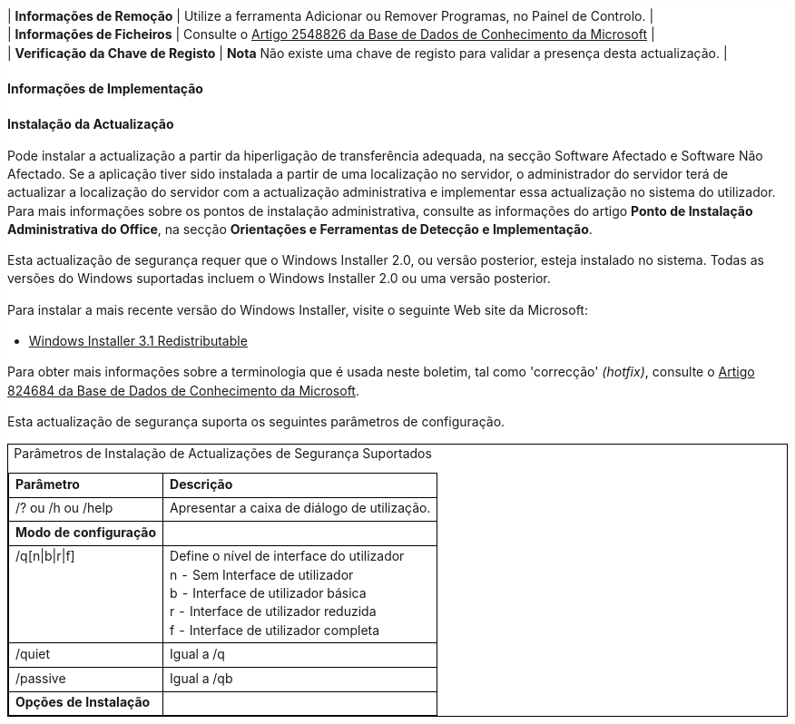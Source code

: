 | **Informações de Remoção**               | Utilize a ferramenta Adicionar ou Remover Programas, no Painel de Controlo.                                                                                                                                                                                                                                                                                                                                                                     |  
| **Informações de Ficheiros**             | Consulte o [Artigo 2548826 da Base de Dados de Conhecimento da Microsoft](http://support.microsoft.com/kb/2548826)                                                                                                                                                                                                                                                                                                                              |  
| **Verificação da Chave de Registo**      | **Nota** Não existe uma chave de registo para validar a presença desta actualização.                                                                                                                                                                                                                                                                                                                                                            |
  
#### Informações de Implementação
  
**Instalação da Actualização**
  
Pode instalar a actualização a partir da hiperligação de transferência adequada, na secção Software Afectado e Software Não Afectado. Se a aplicação tiver sido instalada a partir de uma localização no servidor, o administrador do servidor terá de actualizar a localização do servidor com a actualização administrativa e implementar essa actualização no sistema do utilizador. Para mais informações sobre os pontos de instalação administrativa, consulte as informações do artigo **Ponto de Instalação Administrativa do Office**, na secção **Orientações e Ferramentas de Detecção e Implementação**.
  
Esta actualização de segurança requer que o Windows Installer 2.0, ou versão posterior, esteja instalado no sistema. Todas as versões do Windows suportadas incluem o Windows Installer 2.0 ou uma versão posterior.
  
Para instalar a mais recente versão do Windows Installer, visite o seguinte Web site da Microsoft:
  
-   [Windows Installer 3.1 Redistributable](http://www.microsoft.com/downloads/details.aspx?familyid=889482fc-5f56-4a38-b838-de776fd4138c&displaylang=en)
  
Para obter mais informações sobre a terminologia que é usada neste boletim, tal como 'correcção' *(hotfix)*, consulte o [Artigo 824684 da Base de Dados de Conhecimento da Microsoft](http://support.microsoft.com/kb/824684).
  
Esta actualização de segurança suporta os seguintes parâmetros de configuração.

 
<table style="border:1px solid black;">
<caption>Parâmetros de Instalação de Actualizações de Segurança Suportados</caption>
<tbody>
<tr class="odd">
<td style="border:1px solid black;"><strong>Parâmetro</strong></td>
<td style="border:1px solid black;"><strong>Descrição</strong></td>
</tr>
<tr class="even">
<td style="border:1px solid black;">/? ou /h ou /help</td>
<td style="border:1px solid black;">Apresentar a caixa de diálogo de utilização.</td>
</tr>
<tr class="odd">
<td style="border:1px solid black;"><strong>Modo de configuração</strong></td>
<td style="border:1px solid black;"><strong></strong></td>
</tr>
<tr class="even">
<td style="border:1px solid black;">/q[n|b|r|f]</td>
<td style="border:1px solid black;">Define o nível de interface do utilizador<br />
n - Sem Interface de utilizador<br />
b - Interface de utilizador básica<br />
r - Interface de utilizador reduzida<br />
f - Interface de utilizador completa</td>
</tr>
<tr class="odd">
<td style="border:1px solid black;">/quiet</td>
<td style="border:1px solid black;">Igual a /q</td>
</tr>
<tr class="even">
<td style="border:1px solid black;">/passive</td>
<td style="border:1px solid black;">Igual a /qb</td>
</tr>
<tr class="odd">
<td style="border:1px solid black;"><strong>Opções de Instalação</strong></td>
<td style="border:1px solid black;"><strong></strong></td>
</tr>